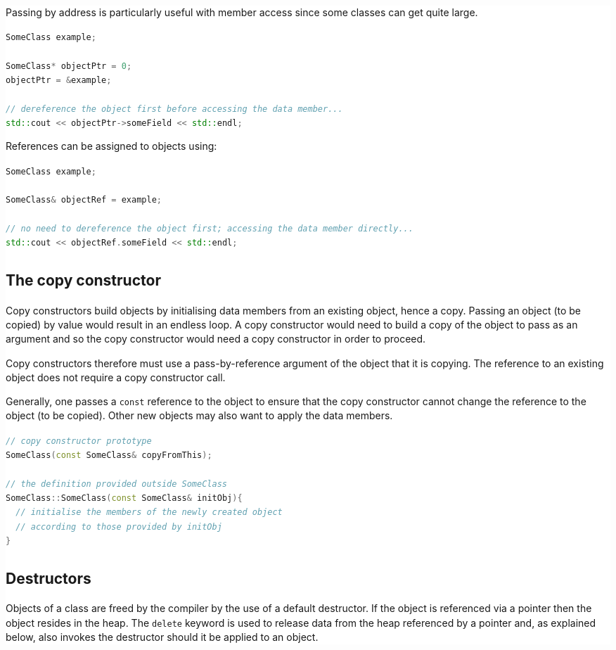 Passing by address is particularly useful with member access since some classes can get quite large.

```cpp
SomeClass example;

SomeClass* objectPtr = 0;
objectPtr = &example;

// dereference the object first before accessing the data member...
std::cout << objectPtr->someField << std::endl;
```

References can be assigned to objects using:

```cpp
SomeClass example;

SomeClass& objectRef = example;

// no need to dereference the object first; accessing the data member directly...
std::cout << objectRef.someField << std::endl;
```

## The copy constructor ##

Copy constructors build objects by initialising data members from an existing object, hence a copy. Passing an object (to be copied) by value would result in an endless loop.
A copy constructor would need to build a copy of the object to pass as an argument and so the copy constructor would need a copy constructor in order to proceed.

Copy constructors therefore must use a pass-by-reference argument of the object that it is copying. The reference to an existing object does not require a copy constructor call.

Generally, one passes a `const` reference to the object to ensure that the copy constructor cannot change the reference to the object (to be copied). Other new objects may also
want to apply the data members.

```cpp
// copy constructor prototype
SomeClass(const SomeClass& copyFromThis);

// the definition provided outside SomeClass
SomeClass::SomeClass(const SomeClass& initObj){
  // initialise the members of the newly created object 
  // according to those provided by initObj
}
```

## Destructors ##

Objects of a class are freed by the compiler by the use of a default destructor. If the object is referenced via a pointer then the object resides in the heap. The
`delete` keyword is used to release data from the heap referenced by a pointer and, as explained below, also invokes the destructor should it be applied to an object.
